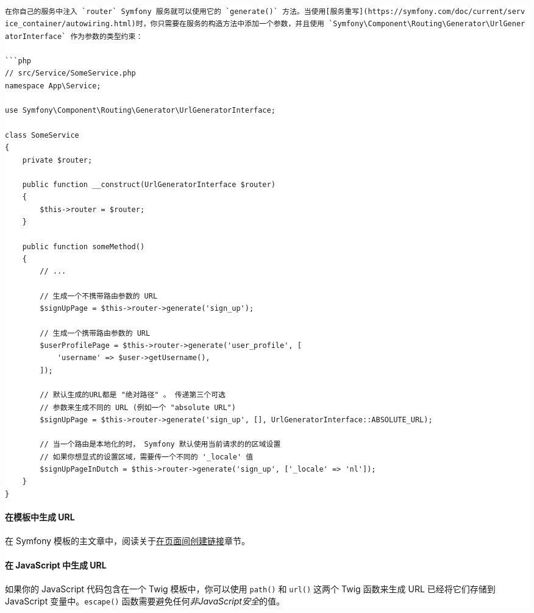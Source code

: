 ```
在你自己的服务中注入 `router` Symfony 服务就可以使用它的 `generate()` 方法。当使用[服务重写](https://symfony.com/doc/current/service_container/autowiring.html)时，你只需要在服务的构造方法中添加一个参数，并且使用 `Symfony\Component\Routing\Generator\UrlGeneratorInterface` 作为参数的类型约束：

```php
// src/Service/SomeService.php
namespace App\Service;

use Symfony\Component\Routing\Generator\UrlGeneratorInterface;

class SomeService
{
    private $router;

    public function __construct(UrlGeneratorInterface $router)
    {
        $this->router = $router;
    }

    public function someMethod()
    {
        // ...

        // 生成一个不携带路由参数的 URL
        $signUpPage = $this->router->generate('sign_up');

        // 生成一个携带路由参数的 URL
        $userProfilePage = $this->router->generate('user_profile', [
            'username' => $user->getUsername(),
        ]);

        // 默认生成的URL都是 "绝对路径" 。 传递第三个可选
        // 参数来生成不同的 URL (例如一个 "absolute URL")
        $signUpPage = $this->router->generate('sign_up', [], UrlGeneratorInterface::ABSOLUTE_URL);

        // 当一个路由是本地化的时， Symfony 默认使用当前请求的的区域设置
        // 如果你想显式的设置区域，需要传一个不同的 '_locale' 值
        $signUpPageInDutch = $this->router->generate('sign_up', ['_locale' => 'nl']);
    }
}
```

#### <span id="generating-urls-in-templates">在模板中生成 URL</span>

在 Symfony 模板的主文章中，阅读关于[在页面间创建链接](https://symfony.com/doc/current/templates.html#templates-link-to-pages)章节。

#### <span id="generating-urls-in-templates">在 JavaScript 中生成 URL</span>

如果你的 JavaScript 代码包含在一个 Twig 模板中，你可以使用 `path()` 和 `url()` 这两个 Twig 函数来生成 URL 已经将它们存储到 JavaScript 变量中。`escape()` 函数需要避免任何*非JavaScript安全*的值。
